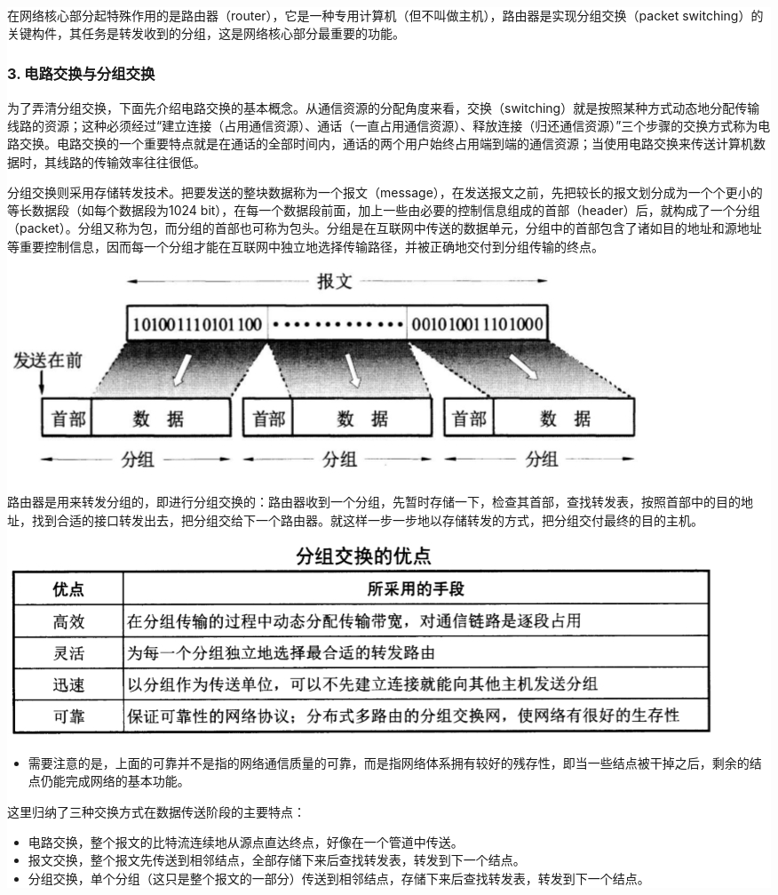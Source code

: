 在网络核心部分起特殊作用的是路由器（router），它是一种专用计算机（但不叫做主机），路由器是实现分组交换（packet switching）的关键构件，其任务是转发收到的分组，这是网络核心部分最重要的功能。

### 3. 电路交换与分组交换

为了弄清分组交换，下面先介绍电路交换的基本概念。从通信资源的分配角度来看，交换（switching）就是按照某种方式动态地分配传输线路的资源；这种必须经过“建立连接（占用通信资源）、通话（一直占用通信资源）、释放连接（归还通信资源）”三个步骤的交换方式称为电路交换。电路交换的一个重要特点就是在通话的全部时间内，通话的两个用户始终占用端到端的通信资源；当使用电路交换来传送计算机数据时，其线路的传输效率往往很低。

分组交换则采用存储转发技术。把要发送的整块数据称为一个报文（message），在发送报文之前，先把较长的报文划分成为一个个更小的等长数据段（如每个数据段为1024 bit），在每一个数据段前面，加上一些由必要的控制信息组成的首部（header）后，就构成了一个分组（packet）。分组又称为包，而分组的首部也可称为包头。分组是在互联网中传送的数据单元，分组中的首部包含了诸如目的地址和源地址等重要控制信息，因而每一个分组才能在互联网中独立地选择传输路径，并被正确地交付到分组传输的终点。

![](计算机网络.assets/报文以分组为单位在网络中传送.jpg)

路由器是用来转发分组的，即进行分组交换的：路由器收到一个分组，先暂时存储一下，检查其首部，查找转发表，按照首部中的目的地址，找到合适的接口转发出去，把分组交给下一个路由器。就这样一步一步地以存储转发的方式，把分组交付最终的目的主机。

![](计算机网络.assets/分组交换的优点.jpg)

- 需要注意的是，上面的可靠并不是指的网络通信质量的可靠，而是指网络体系拥有较好的残存性，即当一些结点被干掉之后，剩余的结点仍能完成网络的基本功能。

这里归纳了三种交换方式在数据传送阶段的主要特点：

- 电路交换，整个报文的比特流连续地从源点直达终点，好像在一个管道中传送。
- 报文交换，整个报文先传送到相邻结点，全部存储下来后查找转发表，转发到下一个结点。
- 分组交换，单个分组（这只是整个报文的一部分）传送到相邻结点，存储下来后查找转发表，转发到下一个结点。
